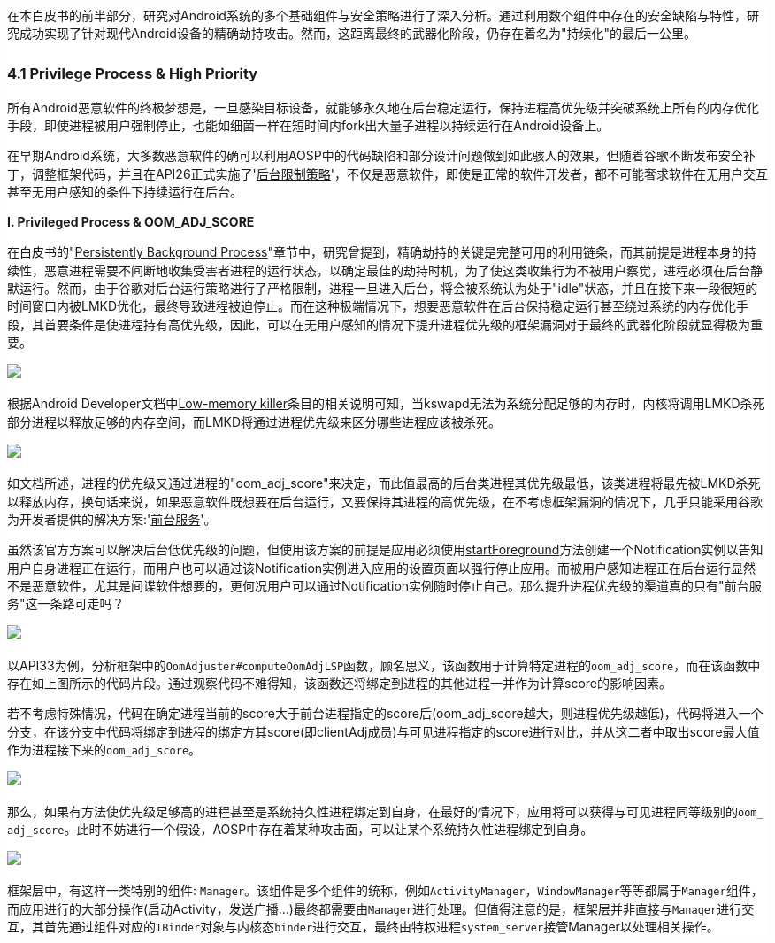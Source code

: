 在本白皮书的前半部分，研究对Android系统的多个基础组件与安全策略进行了深入分析。通过利用数个组件中存在的安全缺陷与特性，研究成功实现了针对现代Android设备的精确劫持攻击。然而，这距离最终的武器化阶段，仍存在着名为"持续化"的最后一公里。

### 4.1 Privilege Process & High Priority

所有Android恶意软件的终极梦想是，一旦感染目标设备，就能够永久地在后台稳定运行，保持进程高优先级并突破系统上所有的内存优化手段，即使进程被用户强制停止，也能如细菌一样在短时间内fork出大量子进程以持续运行在Android设备上。

在早期Android系统，大多数恶意软件的确可以利用AOSP中的代码缺陷和部分设计问题做到如此骇人的效果，但随着谷歌不断发布安全补丁，调整框架代码，并且在API26正式实施了'[后台限制策略](https://developer.android.com/about/versions/oreo/background#services)'，不仅是恶意软件，即使是正常的软件开发者，都不可能奢求软件在无用户交互甚至无用户感知的条件下持续运行在后台。

**Ⅰ. Privileged Process & OOM_ADJ_SCORE**

在白皮书的"[Persistently Background Process](#_Persistently_Background_Process)"章节中，研究曾提到，精确劫持的关键是完整可用的利用链条，而其前提是进程本身的持续性，恶意进程需要不间断地收集受害者进程的运行状态，以确定最佳的劫持时机，为了使这类收集行为不被用户察觉，进程必须在后台静默运行。然而，由于谷歌对后台运行策略进行了严格限制，进程一旦进入后台，将会被系统认为处于"idle"状态，并且在接下来一段很短的时间窗口内被LMKD优化，最终导致进程被迫停止。而在这种极端情况下，想要恶意软件在后台保持稳定运行甚至绕过系统的内存优化手段，其首要条件是使进程持有高优先级，因此，可以在无用户感知的情况下提升进程优先级的框架漏洞对于最终的武器化阶段就显得极为重要。

 ![](/attachments/2024-04-24-systemui-as-evilpip/8ef80074-33f4-4ef1-89bf-5680bdfc335c.png)

根据Android Developer文档中[Low-memory killer](https://developer.android.com/topic/performance/memory-management#low-memory_killer)条目的相关说明可知，当kswapd无法为系统分配足够的内存时，内核将调用LMKD杀死部分进程以释放足够的内存空间，而LMKD将通过进程优先级来区分哪些进程应该被杀死。

 ![](/attachments/2024-04-24-systemui-as-evilpip/e189146d-028f-49c2-add0-c49787916cb4.png)

如文档所述，进程的优先级又通过进程的"oom_adj_score"来决定，而此值最高的后台类进程其优先级最低，该类进程将最先被LMKD杀死以释放内存，换句话来说，如果恶意软件既想要在后台运行，又要保持其进程的高优先级，在不考虑框架漏洞的情况下，几乎只能采用谷歌为开发者提供的解决方案:'[前台服务](https://developer.android.com/guide/components/foreground-services)'。

虽然该官方方案可以解决后台低优先级的问题，但使用该方案的前提是应用必须使用[startForeground](https://developer.android.com/reference/android/app/Service#startForeground(int,%20android.app.Notification))方法创建一个Notification实例以告知用户自身进程正在运行，而用户也可以通过该Notification实例进入应用的设置页面以强行停止应用。而被用户感知进程正在后台运行显然不是恶意软件，尤其是间谍软件想要的，更何况用户可以通过Notification实例随时停止自己。那么提升进程优先级的渠道真的只有"前台服务"这一条路可走吗？

 ![](/attachments/2024-04-24-systemui-as-evilpip/d2a05769-0e70-46aa-8ed5-df5833bc55e7.png)

以API33为例，分析框架中的`OomAdjuster#computeOomAdjLSP`函数，顾名思义，该函数用于计算特定进程的`oom_adj_score`，而在该函数中存在如上图所示的代码片段。通过观察代码不难得知，该函数还将绑定到进程的其他进程一并作为计算score的影响因素。

若不考虑特殊情况，代码在确定进程当前的score大于前台进程指定的score后(oom_adj_score越大，则进程优先级越低)，代码将进入一个分支，在该分支中代码将绑定到进程的绑定方其score(即clientAdj成员)与可见进程指定的score进行对比，并从这二者中取出score最大值作为进程接下来的`oom_adj_score`。

 ![](/attachments/2024-04-24-systemui-as-evilpip/06bbe37b-e5c1-4e16-9423-06a813f15d7d.png)

那么，如果有方法使优先级足够高的进程甚至是系统持久性进程绑定到自身，在最好的情况下，应用将可以获得与可见进程同等级别的`oom_adj_score`。此时不妨进行一个假设，AOSP中存在着某种攻击面，可以让某个系统持久性进程绑定到自身。

 ![](/attachments/2024-04-24-systemui-as-evilpip/114a0419-60c2-4632-8f46-91818e8fd1b1.png)

框架层中，有这样一类特别的组件: `Manager`。该组件是多个组件的统称，例如`ActivityManager`，`WindowManager`等等都属于`Manager`组件，而应用进行的大部分操作(启动Activity，发送广播…)最终都需要由`Manager`进行处理。但值得注意的是，框架层并非直接与`Manager`进行交互，其首先通过组件对应的`IBinder`对象与内核态`binder`进行交互，最终由特权进程`system_server`接管Manager以处理相关操作。
